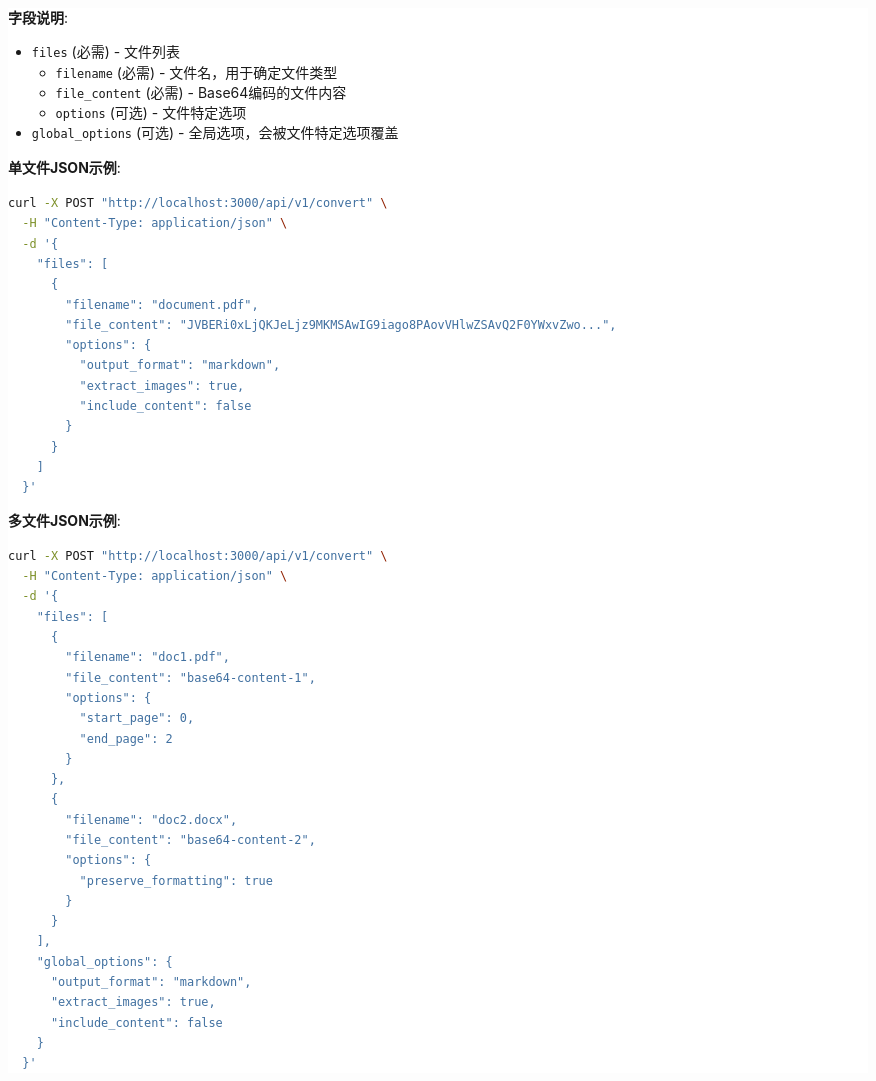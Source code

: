 **字段说明**:
- `files` (必需) - 文件列表
  - `filename` (必需) - 文件名，用于确定文件类型
  - `file_content` (必需) - Base64编码的文件内容
  - `options` (可选) - 文件特定选项
- `global_options` (可选) - 全局选项，会被文件特定选项覆盖

**单文件JSON示例**:
```bash
curl -X POST "http://localhost:3000/api/v1/convert" \
  -H "Content-Type: application/json" \
  -d '{
    "files": [
      {
        "filename": "document.pdf",
        "file_content": "JVBERi0xLjQKJeLjz9MKMSAwIG9iago8PAovVHlwZSAvQ2F0YWxvZwo...",
        "options": {
          "output_format": "markdown",
          "extract_images": true,
          "include_content": false
        }
      }
    ]
  }'
```

**多文件JSON示例**:
```bash
curl -X POST "http://localhost:3000/api/v1/convert" \
  -H "Content-Type: application/json" \
  -d '{
    "files": [
      {
        "filename": "doc1.pdf",
        "file_content": "base64-content-1",
        "options": {
          "start_page": 0,
          "end_page": 2
        }
      },
      {
        "filename": "doc2.docx", 
        "file_content": "base64-content-2",
        "options": {
          "preserve_formatting": true
        }
      }
    ],
    "global_options": {
      "output_format": "markdown",
      "extract_images": true,
      "include_content": false
    }
  }'
```
